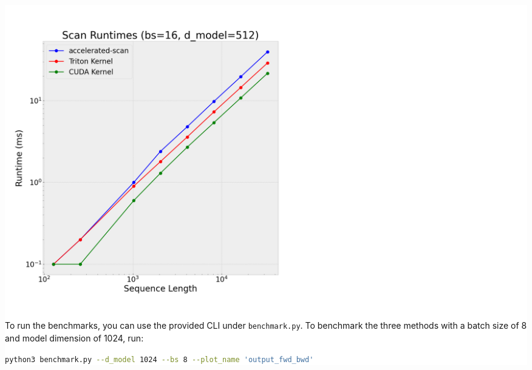 <img src="imgs/bs_16_dmodel_512.png" width="500" height="500">
</p>

To run the benchmarks, you can use the provided CLI under `benchmark.py`. To benchmark the three methods with a batch size of 8 and model dimension of 1024, run:

```bash
python3 benchmark.py --d_model 1024 --bs 8 --plot_name 'output_fwd_bwd'
```
